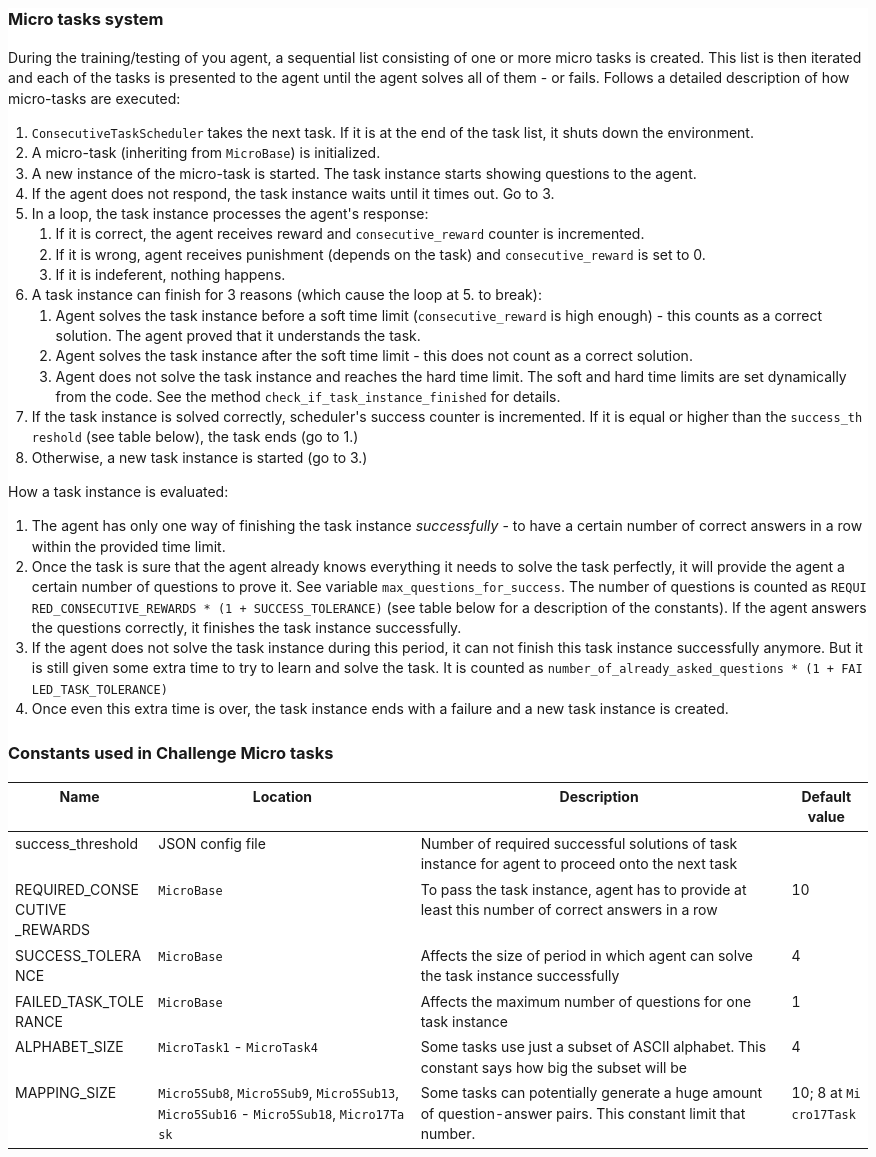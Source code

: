 ### Micro tasks system

During the training/testing of you agent, a sequential list consisting of one or 
more micro tasks is created. This list is then iterated and each of the tasks is 
presented to the agent until the agent solves all of them - or fails. 
Follows a detailed description of how micro-tasks are executed:

1. `ConsecutiveTaskScheduler` takes the next task. If it is at the end of the task list, it shuts down the environment.
2. A micro-task (inheriting from `MicroBase`) is initialized.
3. A new instance of the micro-task is started. The task instance starts showing questions to the agent.
4. If the agent does not respond, the task instance waits until it times out. Go to 3.
5. In a loop, the task instance processes the agent's response:
    1. If it is correct, the agent receives reward and `consecutive_reward` counter is incremented.
    2. If it is wrong, agent receives punishment (depends on the task) and `consecutive_reward` is set to 0.
    3. If it is indeferent, nothing happens.
6.  A task instance can finish for 3 reasons (which cause the loop at 5. to break):
    1. Agent solves the task instance before a soft time limit (`consecutive_reward` is high enough) - this counts as a correct solution. The agent proved that it understands the task.
    2. Agent solves the task instance after the soft time limit - this does not count as a correct solution.
    3. Agent does not solve the task instance and reaches the hard time limit.
    The soft and hard time limits are set dynamically from the code. See the method `check_if_task_instance_finished` for details.
7. If the task instance is solved correctly, scheduler's success counter is incremented. If it is equal or higher than the `success_threshold` (see table below), the task ends (go to 1.)
8. Otherwise, a new task instance is started (go to 3.)


How a task instance is evaluated:
1. The agent has only one way of finishing the task instance _successfully_ - to have a certain number of correct answers in a row within the provided time limit.
2. Once the task is sure that the agent already knows everything it needs to solve the task perfectly, it will provide the agent a certain number of questions to prove it. See variable `max_questions_for_success`. 
The number of questions is counted as `REQUIRED_CONSECUTIVE_REWARDS * (1 + SUCCESS_TOLERANCE)` (see table below for a description of the constants). 
If the agent answers the questions correctly, it finishes the task instance successfully. 
3. If the agent does not solve the task instance during this period, it can not 
finish this task instance successfully anymore. But it is still given some extra time to try to learn and solve the task. 
It is counted as `number_of_already_asked_questions * (1 + FAILED_TASK_TOLERANCE)` 
4. Once even this extra time is over, the task instance ends with a failure and a new task instance is created.

### Constants used in Challenge Micro tasks

Name|Location|Description|Default value
---|---|---|---
success_threshold | JSON config file | Number of required successful solutions of task instance for agent to proceed onto the next task
REQUIRED_CONSECUTIVE  _REWARDS | `MicroBase` | To pass the task instance, agent has to provide at least this number of correct answers in a row | 10
SUCCESS_TOLERANCE | `MicroBase` | Affects the size of period in which agent can solve the task instance successfully | 4
FAILED_TASK_TOLERANCE | `MicroBase` | Affects the maximum number of questions for one task instance | 1
ALPHABET_SIZE | `MicroTask1` -  `MicroTask4` | Some tasks use just a subset of ASCII alphabet. This constant says how big the subset will be | 4
MAPPING_SIZE | `Micro5Sub8`,  `Micro5Sub9`,  `Micro5Sub13`,  `Micro5Sub16` -  `Micro5Sub18`,  `Micro17Task` | Some tasks can potentially generate a huge amount of question-answer pairs. This constant limit that number. | 10; 8 at `Micro17Task`
